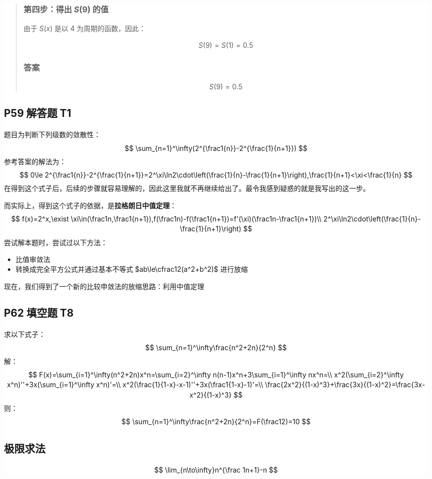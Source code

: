 > ### 第四步：得出 $S(9)$ 的值
>
> 由于 $S(x)$ 是以 4 为周期的函数，因此：
>
> $$
> S(9) = S(1) = 0.5
> $$
>
> ### 答案
>
> $$
> S(9) = 0.5
> $$

## P59 解答题 T1

题目为判断下列级数的敛散性：
$$
\sum_{n=1}^\infty(2^{\frac1{n}}-2^{\frac{1}{n+1}})
$$
参考答案的解法为：
$$
0\le 2^{\frac1{n}}-2^{\frac{1}{n+1}}=2^\xi\ln2\cdot\left(\frac{1}{n}-\frac{1}{n+1}\right),\frac{1}{n+1}<\xi<\frac{1}{n}
$$
在得到这个式子后，后续的步骤就容易理解的，因此这里我就不再继续给出了。最令我感到疑惑的就是我写出的这一步。

而实际上，得到这个式子的依据，是**拉格朗日中值定理**：
$$
f(x)=2^x,\exist \xi\in(\frac1n,\frac1{n+1}),f(\frac1n)-f(\frac1{n+1})=f'(\xi)(\frac1n-\frac1{n+1})\\
2^\xi\ln2\cdot\left(\frac{1}{n}-\frac{1}{n+1}\right)
$$
尝试解本题时，尝试过以下方法：

- 比值审敛法
- 转换成完全平方公式并通过基本不等式 $ab\le\cfrac12(a^2+b^2)$ 进行放缩

现在，我们得到了一个新的比较申敛法的放缩思路：利用中值定理

## P62 填空题 T8

求以下式子：
$$
\sum_{n=1}^\infty\frac{n^2+2n}{2^n}
$$
解：
$$
F(x)=\sum_{i=1}^\infty(n^2+2n)x^n=\sum_{i=2}^\infty n(n-1)x^n+3\sum_{i=1}^\infty nx^n=\\
x^2(\sum_{i=2}^\infty x^n)''+3x(\sum_{i=1}^\infty x^n)'=\\
x^2(\frac{1}{1-x}-x-1)''+3x(\frac1{1-x}-1)'=\\
\frac{2x^2}{(1-x)^3}+\frac{3x}{(1-x)^2}=\frac{3x-x^2}{(1-x)^3}
$$
则：
$$
\sum_{n=1}^\infty\frac{n^2+2n}{2^n}=F(\frac12)=10
$$

## 极限求法

$$
\lim_{n\to\infty}n^{\frac 1n+1}-n
$$

